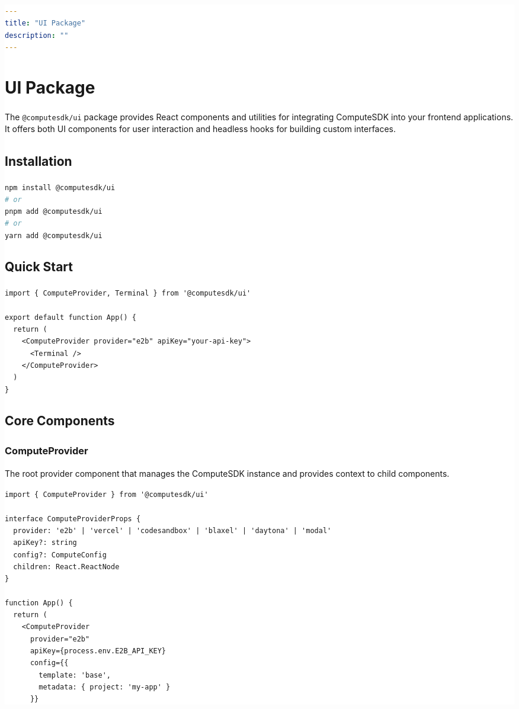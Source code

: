 ```yaml
---
title: "UI Package"
description: ""
---
```


# UI Package

The `@computesdk/ui` package provides React components and utilities for integrating ComputeSDK into your frontend applications. It offers both UI components for user interaction and headless hooks for building custom interfaces.

## Installation

```bash
npm install @computesdk/ui
# or
pnpm add @computesdk/ui
# or
yarn add @computesdk/ui
```

## Quick Start

```tsx
import { ComputeProvider, Terminal } from '@computesdk/ui'

export default function App() {
  return (
    <ComputeProvider provider="e2b" apiKey="your-api-key">
      <Terminal />
    </ComputeProvider>
  )
}
```

## Core Components

### ComputeProvider

The root provider component that manages the ComputeSDK instance and provides context to child components.

```tsx
import { ComputeProvider } from '@computesdk/ui'

interface ComputeProviderProps {
  provider: 'e2b' | 'vercel' | 'codesandbox' | 'blaxel' | 'daytona' | 'modal'
  apiKey?: string
  config?: ComputeConfig
  children: React.ReactNode
}

function App() {
  return (
    <ComputeProvider 
      provider="e2b" 
      apiKey={process.env.E2B_API_KEY}
      config={{
        template: 'base',
        metadata: { project: 'my-app' }
      }}
```